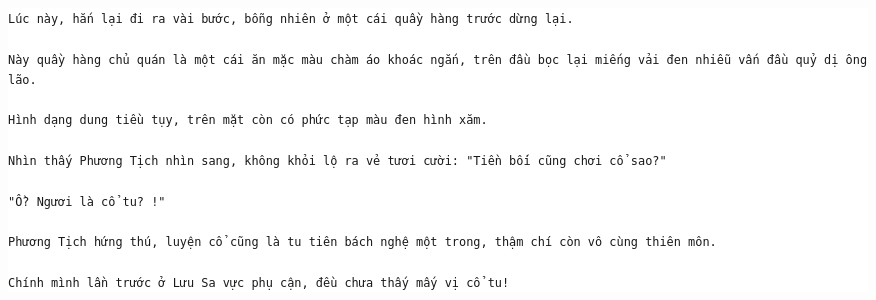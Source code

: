 	Lúc này, hắn lại đi ra vài bước, bỗng nhiên ở một cái quầy hàng trước dừng lại.

	Này quầy hàng chủ quán là một cái ăn mặc màu chàm áo khoác ngắn, trên đầu bọc lại miếng vải đen nhiễu vấn đầu quỷ dị ông lão.

	Hình dạng dung tiều tụy, trên mặt còn có phức tạp màu đen hình xăm.

	Nhìn thấy Phương Tịch nhìn sang, không khỏi lộ ra vẻ tươi cười: "Tiền bối cũng chơi cổ sao?"

	"Ồ? Ngươi là cổ tu? !"

	Phương Tịch hứng thú, luyện cổ cũng là tu tiên bách nghệ một trong, thậm chí còn vô cùng thiên môn.

	Chính mình lần trước ở Lưu Sa vực phụ cận, đều chưa thấy mấy vị cổ tu!




